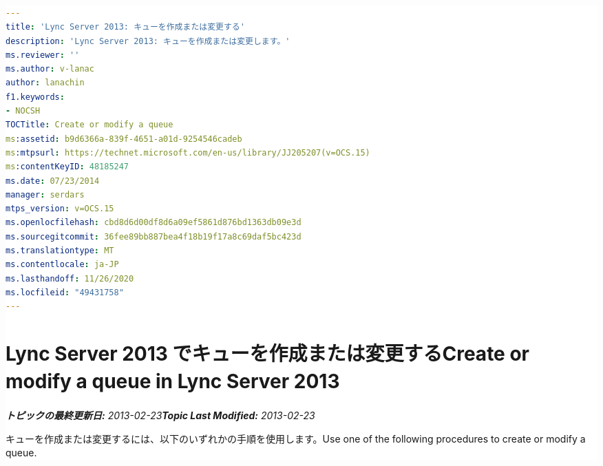 ```yaml
---
title: 'Lync Server 2013: キューを作成または変更する'
description: 'Lync Server 2013: キューを作成または変更します。'
ms.reviewer: ''
ms.author: v-lanac
author: lanachin
f1.keywords:
- NOCSH
TOCTitle: Create or modify a queue
ms:assetid: b9d6366a-839f-4651-a01d-9254546cadeb
ms:mtpsurl: https://technet.microsoft.com/en-us/library/JJ205207(v=OCS.15)
ms:contentKeyID: 48185247
ms.date: 07/23/2014
manager: serdars
mtps_version: v=OCS.15
ms.openlocfilehash: cbd8d6d00df8d6a09ef5861d876bd1363db09e3d
ms.sourcegitcommit: 36fee89bb887bea4f18b19f17a8c69daf5bc423d
ms.translationtype: MT
ms.contentlocale: ja-JP
ms.lasthandoff: 11/26/2020
ms.locfileid: "49431758"
---
```

# <a name="create-or-modify-a-queue-in-lync-server-2013"></a><span data-ttu-id="f1683-103">Lync Server 2013 でキューを作成または変更する</span><span class="sxs-lookup"><span data-stu-id="f1683-103">Create or modify a queue in Lync Server 2013</span></span>

<div data-xmlns="http://www.w3.org/1999/xhtml">

<div class="topic" data-xmlns="http://www.w3.org/1999/xhtml" data-msxsl="urn:schemas-microsoft-com:xslt" data-cs="https://msdn.microsoft.com/">

<div data-asp="https://msdn2.microsoft.com/asp">



</div>

<div id="mainSection">

<div id="mainBody"><span data-ttu-id="f1683-104">

<span> </span></span><span class="sxs-lookup"><span data-stu-id="f1683-104">

<span> </span></span></span>

<span data-ttu-id="f1683-105">_**トピックの最終更新日:** 2013-02-23_</span><span class="sxs-lookup"><span data-stu-id="f1683-105">_**Topic Last Modified:** 2013-02-23_</span></span>

<span data-ttu-id="f1683-106">キューを作成または変更するには、以下のいずれかの手順を使用します。</span><span class="sxs-lookup"><span data-stu-id="f1683-106">Use one of the following procedures to create or modify a queue.</span></span>
